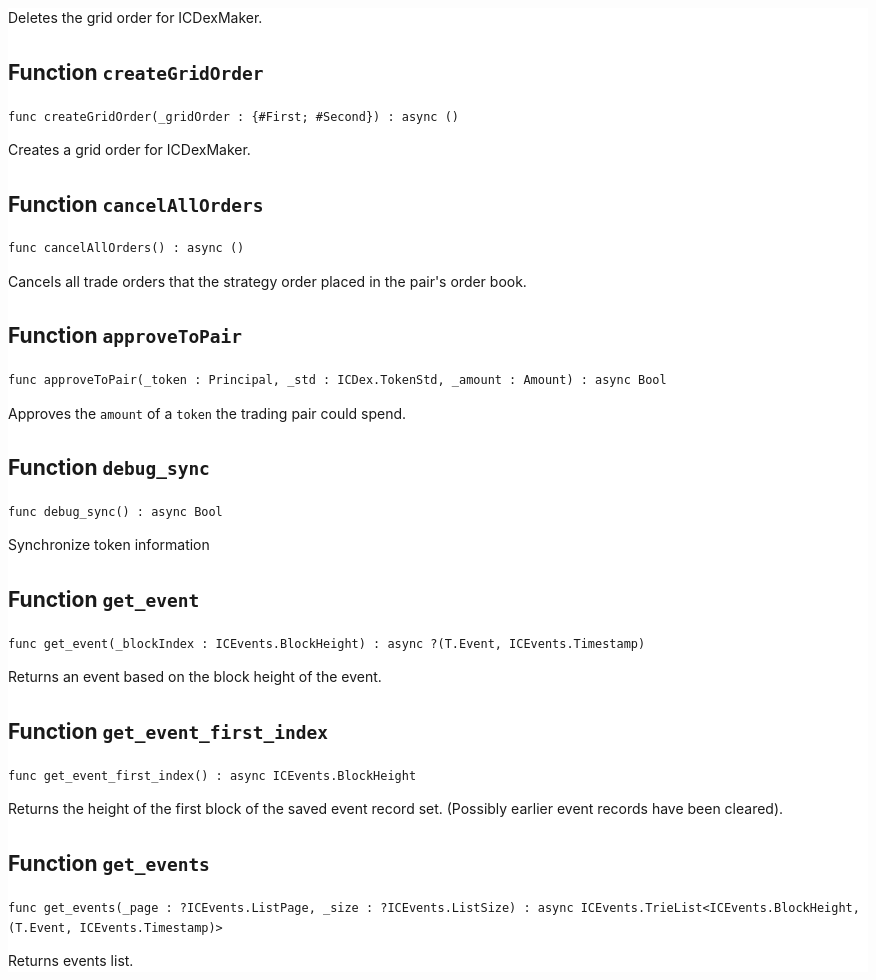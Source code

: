 Deletes the grid order for ICDexMaker.

## Function `createGridOrder`
``` motoko no-repl
func createGridOrder(_gridOrder : {#First; #Second}) : async ()
```

Creates a grid order for ICDexMaker.

## Function `cancelAllOrders`
``` motoko no-repl
func cancelAllOrders() : async ()
```

Cancels all trade orders that the strategy order placed in the pair's order book.

## Function `approveToPair`
``` motoko no-repl
func approveToPair(_token : Principal, _std : ICDex.TokenStd, _amount : Amount) : async Bool
```

Approves the `amount` of a `token` the trading pair could spend.

## Function `debug_sync`
``` motoko no-repl
func debug_sync() : async Bool
```

Synchronize token information

## Function `get_event`
``` motoko no-repl
func get_event(_blockIndex : ICEvents.BlockHeight) : async ?(T.Event, ICEvents.Timestamp)
```

Returns an event based on the block height of the event.

## Function `get_event_first_index`
``` motoko no-repl
func get_event_first_index() : async ICEvents.BlockHeight
```

Returns the height of the first block of the saved event record set. (Possibly earlier event records have been cleared).

## Function `get_events`
``` motoko no-repl
func get_events(_page : ?ICEvents.ListPage, _size : ?ICEvents.ListSize) : async ICEvents.TrieList<ICEvents.BlockHeight, (T.Event, ICEvents.Timestamp)>
```

Returns events list.
